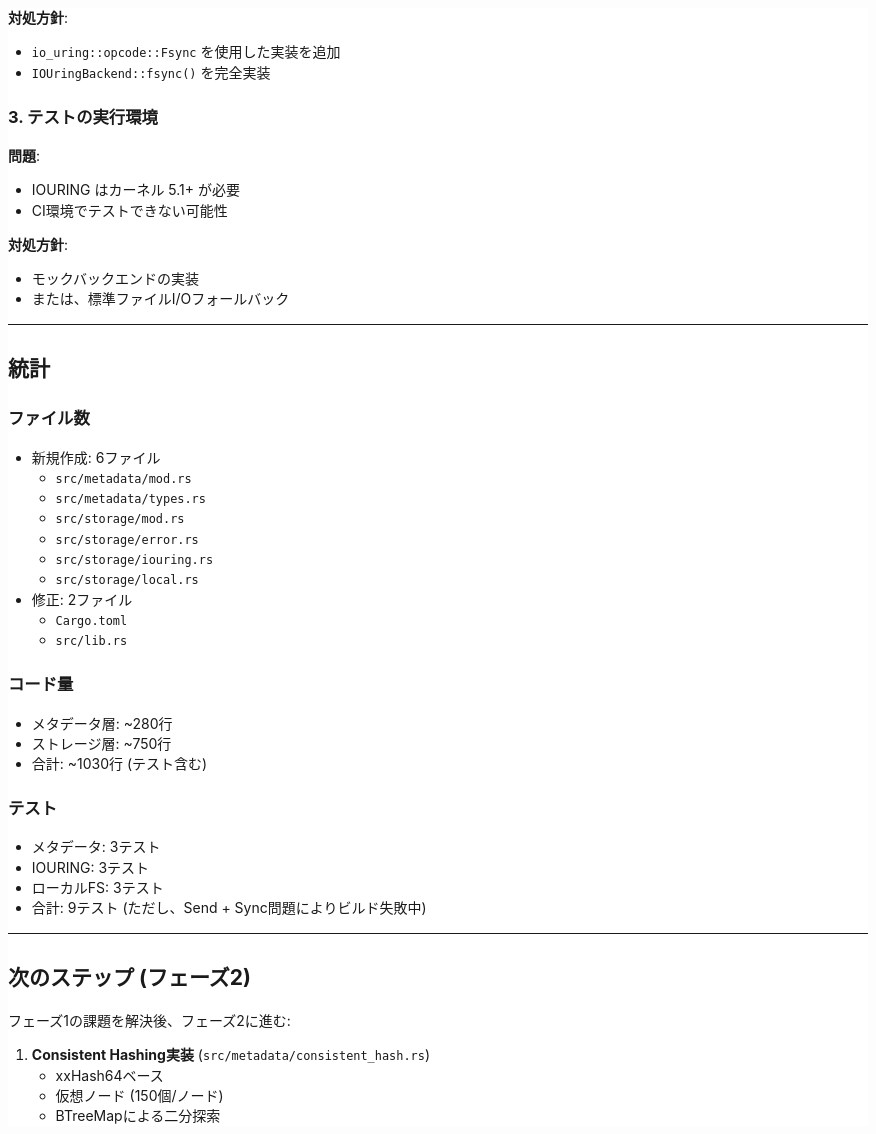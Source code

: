 **対処方針**:
- `io_uring::opcode::Fsync` を使用した実装を追加
- `IOUringBackend::fsync()` を完全実装

### 3. **テストの実行環境**

**問題**:
- IOURING はカーネル 5.1+ が必要
- CI環境でテストできない可能性

**対処方針**:
- モックバックエンドの実装
- または、標準ファイルI/Oフォールバック

---

## 統計

### ファイル数
- 新規作成: 6ファイル
  - `src/metadata/mod.rs`
  - `src/metadata/types.rs`
  - `src/storage/mod.rs`
  - `src/storage/error.rs`
  - `src/storage/iouring.rs`
  - `src/storage/local.rs`
- 修正: 2ファイル
  - `Cargo.toml`
  - `src/lib.rs`

### コード量
- メタデータ層: ~280行
- ストレージ層: ~750行
- 合計: ~1030行 (テスト含む)

### テスト
- メタデータ: 3テスト
- IOURING: 3テスト
- ローカルFS: 3テスト
- 合計: 9テスト (ただし、Send + Sync問題によりビルド失敗中)

---

## 次のステップ (フェーズ2)

フェーズ1の課題を解決後、フェーズ2に進む:

1. **Consistent Hashing実装** (`src/metadata/consistent_hash.rs`)
   - xxHash64ベース
   - 仮想ノード (150個/ノード)
   - BTreeMapによる二分探索
